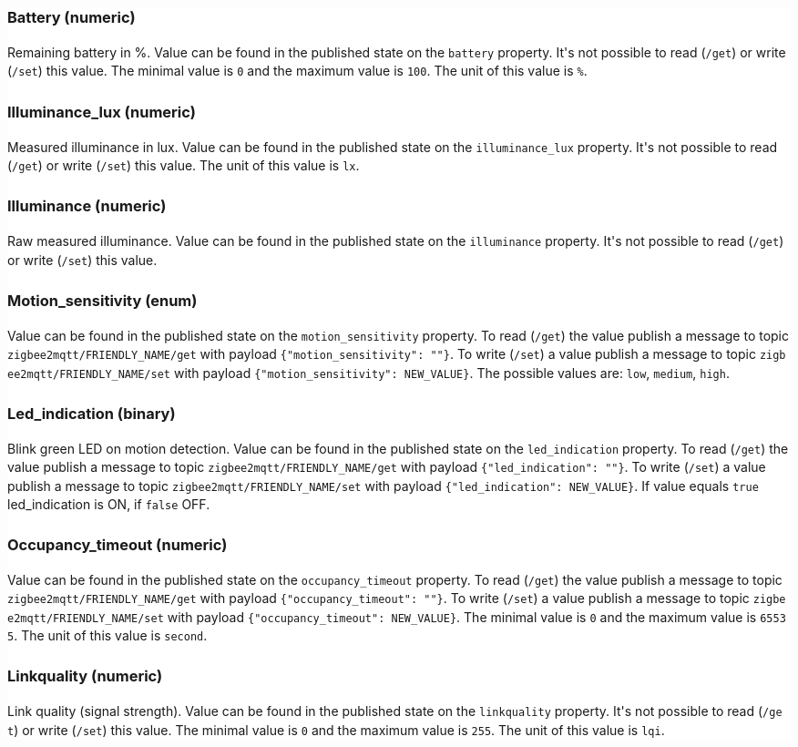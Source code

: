 ### Battery (numeric)
Remaining battery in %.
Value can be found in the published state on the `battery` property.
It's not possible to read (`/get`) or write (`/set`) this value.
The minimal value is `0` and the maximum value is `100`.
The unit of this value is `%`.

### Illuminance_lux (numeric)
Measured illuminance in lux.
Value can be found in the published state on the `illuminance_lux` property.
It's not possible to read (`/get`) or write (`/set`) this value.
The unit of this value is `lx`.

### Illuminance (numeric)
Raw measured illuminance.
Value can be found in the published state on the `illuminance` property.
It's not possible to read (`/get`) or write (`/set`) this value.

### Motion_sensitivity (enum)
Value can be found in the published state on the `motion_sensitivity` property.
To read (`/get`) the value publish a message to topic `zigbee2mqtt/FRIENDLY_NAME/get` with payload `{"motion_sensitivity": ""}`.
To write (`/set`) a value publish a message to topic `zigbee2mqtt/FRIENDLY_NAME/set` with payload `{"motion_sensitivity": NEW_VALUE}`.
The possible values are: `low`, `medium`, `high`.

### Led_indication (binary)
Blink green LED on motion detection.
Value can be found in the published state on the `led_indication` property.
To read (`/get`) the value publish a message to topic `zigbee2mqtt/FRIENDLY_NAME/get` with payload `{"led_indication": ""}`.
To write (`/set`) a value publish a message to topic `zigbee2mqtt/FRIENDLY_NAME/set` with payload `{"led_indication": NEW_VALUE}`.
If value equals `true` led_indication is ON, if `false` OFF.

### Occupancy_timeout (numeric)
Value can be found in the published state on the `occupancy_timeout` property.
To read (`/get`) the value publish a message to topic `zigbee2mqtt/FRIENDLY_NAME/get` with payload `{"occupancy_timeout": ""}`.
To write (`/set`) a value publish a message to topic `zigbee2mqtt/FRIENDLY_NAME/set` with payload `{"occupancy_timeout": NEW_VALUE}`.
The minimal value is `0` and the maximum value is `65535`.
The unit of this value is `second`.

### Linkquality (numeric)
Link quality (signal strength).
Value can be found in the published state on the `linkquality` property.
It's not possible to read (`/get`) or write (`/set`) this value.
The minimal value is `0` and the maximum value is `255`.
The unit of this value is `lqi`.
